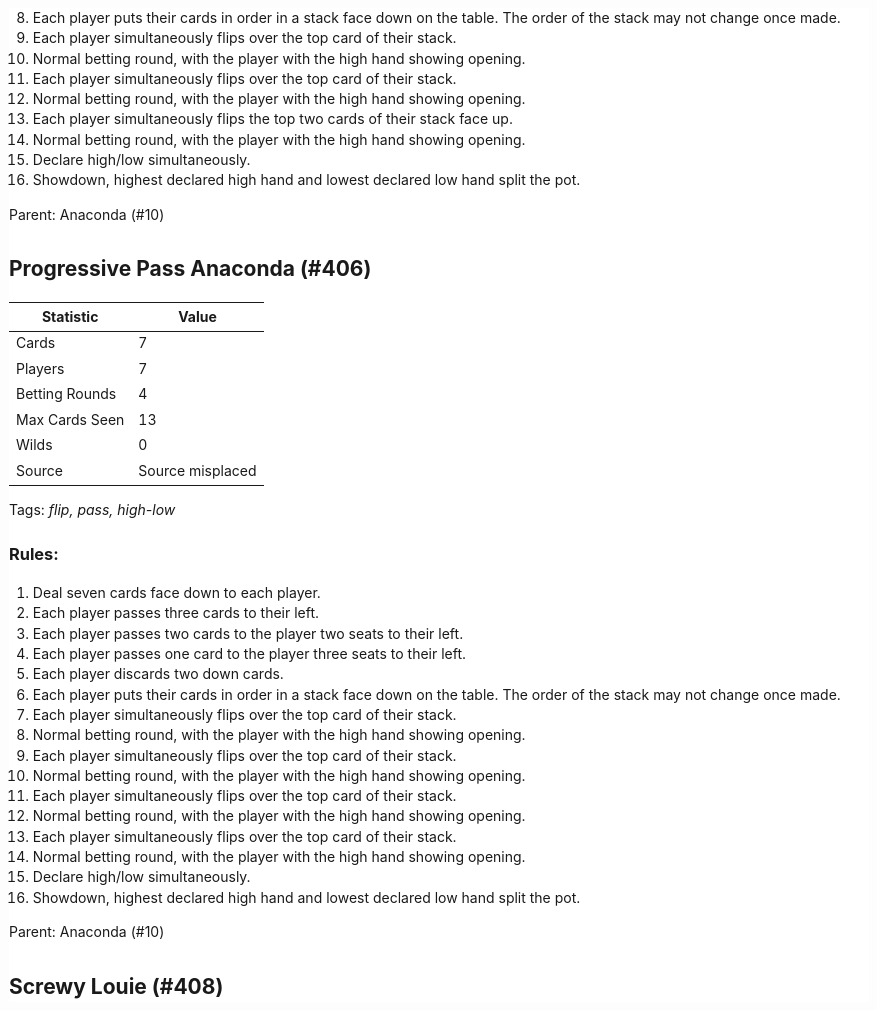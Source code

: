8. Each player puts their cards in order in a stack face down on the table. The order of the stack may not change once made.
9. Each player simultaneously flips over the top card of their stack.
10. Normal betting round, with the player with the high hand showing opening.
11. Each player simultaneously flips over the top card of their stack.
12. Normal betting round, with the player with the high hand showing opening.
13. Each player simultaneously flips the top two cards of their stack face up.
14. Normal betting round, with the player with the high hand showing opening.
15. Declare high/low simultaneously.
16. Showdown, highest declared high hand and lowest declared low hand split the pot.

Parent: Anaconda (#10)


## Progressive Pass Anaconda (#406)

|Statistic|Value|
|---------|-----|
|Cards|7|
|Players|7|
|Betting Rounds|4|
|Max Cards Seen|13|
|Wilds|0|
|Source|Source misplaced|
Tags: *flip, pass, high-low*
### Rules:
1. Deal seven cards face down to each player.
2. Each player passes three cards to their left.
3. Each player passes two cards to the player two seats to their left.
4. Each player passes one card to the player three seats to their left.
5. Each player discards two down cards.
6. Each player puts their cards in order in a stack face down on the table. The order of the stack may not change once made.
7. Each player simultaneously flips over the top card of their stack.
8. Normal betting round, with the player with the high hand showing opening.
9. Each player simultaneously flips over the top card of their stack.
10. Normal betting round, with the player with the high hand showing opening.
11. Each player simultaneously flips over the top card of their stack.
12. Normal betting round, with the player with the high hand showing opening.
13. Each player simultaneously flips over the top card of their stack.
14. Normal betting round, with the player with the high hand showing opening.
15. Declare high/low simultaneously.
16. Showdown, highest declared high hand and lowest declared low hand split the pot.

Parent: Anaconda (#10)


## Screwy Louie (#408)
